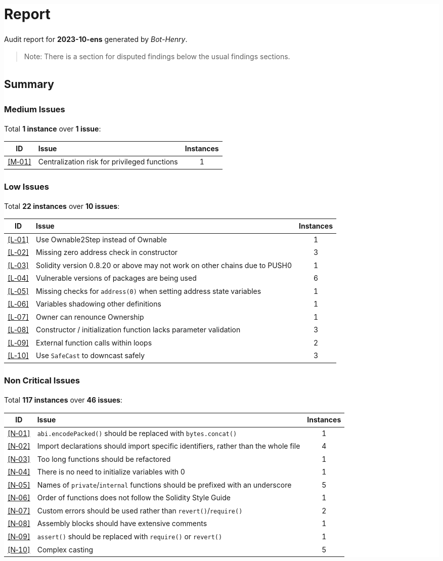 # Report

Audit report for **2023-10-ens** generated by *Bot-Henry*.

> Note: There is a section for disputed findings below the usual findings sections.

## Summary

### Medium Issues

Total **1 instance** over **1 issue**:

|ID|Issue|Instances|
|:--:|:---|:--:|
| [[M&#x2011;01]](#m01-centralization-risk-for-privileged-functions) | Centralization risk for privileged functions | 1 |

### Low Issues

Total **22 instances** over **10 issues**:

|ID|Issue|Instances|
|:--:|:---|:--:|
| [[L&#x2011;01]](#l01-use-ownable2step-instead-of-ownable) | Use Ownable2Step instead of Ownable | 1 |
| [[L&#x2011;02]](#l02-missing-zero-address-check-in-constructor) | Missing zero address check in constructor | 3 |
| [[L&#x2011;03]](#l03-solidity-version-0820-or-above-may-not-work-on-other-chains-due-to-push0) | Solidity version 0.8.20 or above may not work on other chains due to PUSH0 | 1 |
| [[L&#x2011;04]](#l04-vulnerable-versions-of-packages-are-being-used) | Vulnerable versions of packages are being used | 6 |
| [[L&#x2011;05]](#l05-missing-checks-for-address0-when-setting-address-state-variables) | Missing checks for `address(0)` when setting address state variables | 1 |
| [[L&#x2011;06]](#l06-variables-shadowing-other-definitions) | Variables shadowing other definitions | 1 |
| [[L&#x2011;07]](#l07-owner-can-renounce-ownership) | Owner can renounce Ownership | 1 |
| [[L&#x2011;08]](#l08-constructor--initialization-function-lacks-parameter-validation) | Constructor / initialization function lacks parameter validation | 3 |
| [[L&#x2011;09]](#l09-external-function-calls-within-loops) | External function calls within loops | 2 |
| [[L&#x2011;10]](#l10-use-safecast-to-downcast-safely) | Use `SafeCast` to downcast safely | 3 |

### Non Critical Issues

Total **117 instances** over **46 issues**:

|ID|Issue|Instances|
|:--:|:---|:--:|
| [[N&#x2011;01]](#n01-abiencodepacked-should-be-replaced-with-bytesconcat) | `abi.encodePacked()` should be replaced with `bytes.concat()` | 1 |
| [[N&#x2011;02]](#n02-import-declarations-should-import-specific-identifiers-rather-than-the-whole-file) | Import declarations should import specific identifiers, rather than the whole file | 4 |
| [[N&#x2011;03]](#n03-too-long-functions-should-be-refactored) | Too long functions should be refactored | 1 |
| [[N&#x2011;04]](#n04-there-is-no-need-to-initialize-variables-with-0) | There is no need to initialize variables with 0 | 1 |
| [[N&#x2011;05]](#n05-names-of-privateinternal-functions-should-be-prefixed-with-an-underscore) | Names of `private`/`internal` functions should be prefixed with an underscore | 5 |
| [[N&#x2011;06]](#n06-order-of-functions-does-not-follow-the-solidity-style-guide) | Order of functions does not follow the Solidity Style Guide | 1 |
| [[N&#x2011;07]](#n07-custom-errors-should-be-used-rather-than-revertrequire) | Custom errors should be used rather than `revert()`/`require()` | 2 |
| [[N&#x2011;08]](#n08-assembly-blocks-should-have-extensive-comments) | Assembly blocks should have extensive comments | 1 |
| [[N&#x2011;09]](#n09-assertshould-be-replaced-with-require-or-revert) | `assert()` should be replaced with `require()` or `revert()` | 1 |
| [[N&#x2011;10]](#n10-complex-casting) | Complex casting | 5 |